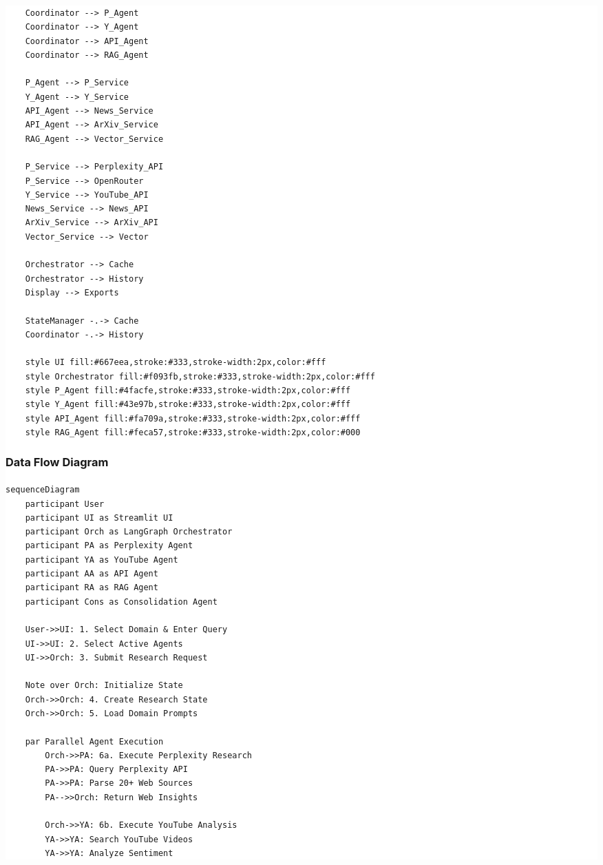 ```mermaid
    Coordinator --> P_Agent
    Coordinator --> Y_Agent
    Coordinator --> API_Agent
    Coordinator --> RAG_Agent
    
    P_Agent --> P_Service
    Y_Agent --> Y_Service
    API_Agent --> News_Service
    API_Agent --> ArXiv_Service
    RAG_Agent --> Vector_Service
    
    P_Service --> Perplexity_API
    P_Service --> OpenRouter
    Y_Service --> YouTube_API
    News_Service --> News_API
    ArXiv_Service --> ArXiv_API
    Vector_Service --> Vector
    
    Orchestrator --> Cache
    Orchestrator --> History
    Display --> Exports
    
    StateManager -.-> Cache
    Coordinator -.-> History
    
    style UI fill:#667eea,stroke:#333,stroke-width:2px,color:#fff
    style Orchestrator fill:#f093fb,stroke:#333,stroke-width:2px,color:#fff
    style P_Agent fill:#4facfe,stroke:#333,stroke-width:2px,color:#fff
    style Y_Agent fill:#43e97b,stroke:#333,stroke-width:2px,color:#fff
    style API_Agent fill:#fa709a,stroke:#333,stroke-width:2px,color:#fff
    style RAG_Agent fill:#feca57,stroke:#333,stroke-width:2px,color:#000
```

### Data Flow Diagram

```mermaid
sequenceDiagram
    participant User
    participant UI as Streamlit UI
    participant Orch as LangGraph Orchestrator
    participant PA as Perplexity Agent
    participant YA as YouTube Agent
    participant AA as API Agent
    participant RA as RAG Agent
    participant Cons as Consolidation Agent
    
    User->>UI: 1. Select Domain & Enter Query
    UI->>UI: 2. Select Active Agents
    UI->>Orch: 3. Submit Research Request
    
    Note over Orch: Initialize State
    Orch->>Orch: 4. Create Research State
    Orch->>Orch: 5. Load Domain Prompts
    
    par Parallel Agent Execution
        Orch->>PA: 6a. Execute Perplexity Research
        PA->>PA: Query Perplexity API
        PA->>PA: Parse 20+ Web Sources
        PA-->>Orch: Return Web Insights
        
        Orch->>YA: 6b. Execute YouTube Analysis
        YA->>YA: Search YouTube Videos
        YA->>YA: Analyze Sentiment
```
